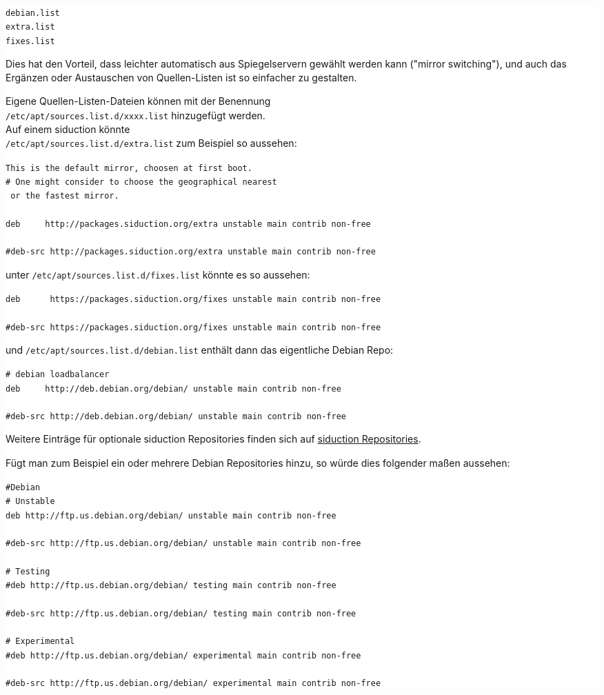 `debian.list`  
`extra.list`  
`fixes.list`

Dies hat den Vorteil, dass leichter automatisch aus Spiegelservern gewählt werden kann ("mirror switching"), und auch das Ergänzen oder Austauschen von Quellen-Listen ist so einfacher zu gestalten.

Eigene Quellen-Listen-Dateien können mit der Benennung  
`/etc/apt/sources.list.d/xxxx.list` hinzugefügt werden.  
Auf einem siduction könnte  
`/etc/apt/sources.list.d/extra.list` zum Beispiel so aussehen:

~~~
This is the default mirror, choosen at first boot.
# One might consider to choose the geographical nearest
 or the fastest mirror.
 
deb     http://packages.siduction.org/extra unstable main contrib non-free

#deb-src http://packages.siduction.org/extra unstable main contrib non-free
~~~

unter `/etc/apt/sources.list.d/fixes.list` könnte es so aussehen:

~~~
deb      https://packages.siduction.org/fixes unstable main contrib non-free

#deb-src https://packages.siduction.org/fixes unstable main contrib non-free
~~~

und `/etc/apt/sources.list.d/debian.list` enthält dann das eigentliche Debian Repo:

~~~
# debian loadbalancer
deb     http://deb.debian.org/debian/ unstable main contrib non-free

#deb-src http://deb.debian.org/debian/ unstable main contrib non-free
~~~

Weitere Einträge für optionale siduction Repositories finden sich auf [siduction Repositories](https://packages.siduction.org/).

Fügt man zum Beispiel ein oder mehrere Debian Repositories hinzu, so würde dies folgender maßen aussehen:

~~~
#Debian
# Unstable
deb http://ftp.us.debian.org/debian/ unstable main contrib non-free

#deb-src http://ftp.us.debian.org/debian/ unstable main contrib non-free

# Testing
#deb http://ftp.us.debian.org/debian/ testing main contrib non-free

#deb-src http://ftp.us.debian.org/debian/ testing main contrib non-free

# Experimental
#deb http://ftp.us.debian.org/debian/ experimental main contrib non-free

#deb-src http://ftp.us.debian.org/debian/ experimental main contrib non-free
~~~
